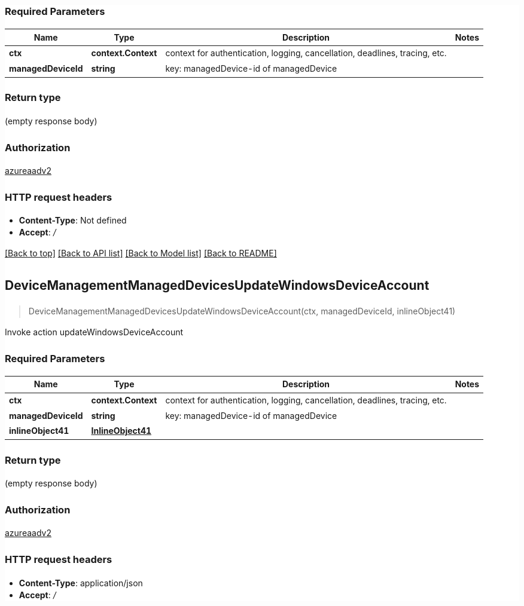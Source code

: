 ### Required Parameters


Name | Type | Description  | Notes
------------- | ------------- | ------------- | -------------
**ctx** | **context.Context** | context for authentication, logging, cancellation, deadlines, tracing, etc.
**managedDeviceId** | **string**| key: managedDevice-id of managedDevice | 

### Return type

 (empty response body)

### Authorization

[azureaadv2](../README.md#azureaadv2)

### HTTP request headers

- **Content-Type**: Not defined
- **Accept**: */*

[[Back to top]](#) [[Back to API list]](../README.md#documentation-for-api-endpoints)
[[Back to Model list]](../README.md#documentation-for-models)
[[Back to README]](../README.md)


## DeviceManagementManagedDevicesUpdateWindowsDeviceAccount

> DeviceManagementManagedDevicesUpdateWindowsDeviceAccount(ctx, managedDeviceId, inlineObject41)

Invoke action updateWindowsDeviceAccount

### Required Parameters


Name | Type | Description  | Notes
------------- | ------------- | ------------- | -------------
**ctx** | **context.Context** | context for authentication, logging, cancellation, deadlines, tracing, etc.
**managedDeviceId** | **string**| key: managedDevice-id of managedDevice | 
**inlineObject41** | [**InlineObject41**](InlineObject41.md)|  | 

### Return type

 (empty response body)

### Authorization

[azureaadv2](../README.md#azureaadv2)

### HTTP request headers

- **Content-Type**: application/json
- **Accept**: */*
